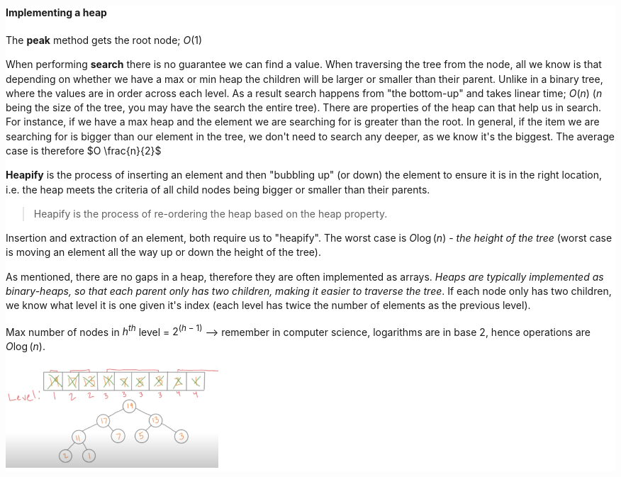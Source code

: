 #### Implementing a heap

The **peak** method gets the root node; $O(1)$

When performing **search** there is no guarantee we can find a value. When traversing the tree from the node, all we know is that depending on whether we have a max or min heap the children will be larger or smaller than their parent. Unlike in a binary tree, where the values are in order across each level. As a result search happens from "the bottom-up" and takes linear time; $O(n)$ ($n$ being the size of the tree, you may have the search the entire tree).
    There are properties of the heap can that help us in search. For instance, if we have a max heap and the element we are searching for is greater than the root. In general, if the item we are searching for is bigger than our element in the tree, we don't need to search any deeper, as we know it's the biggest. The average case is therefore $O \frac{n}{2}$

**Heapify** is the process of inserting an element and then "bubbling up" (or down) the element to ensure it is in the right location, i.e. the heap meets the criteria of all child nodes being bigger or smaller than their parents.

> Heapify is the process of re-ordering the heap based on the heap property.

Insertion and extraction of an element, both require us to "heapify". The worst case is $O \log(n)$ - _the height of the tree_ (worst case is moving an element all the way up or down the height of the tree).

As mentioned, there are no gaps in a heap, therefore they are often implemented as arrays. _Heaps are typically implemented as binary-heaps, so that each parent only has two children, making it easier to traverse the tree_. If each node only has two children, we know what level it is one given it's index (each level has twice the number of elements as the previous level).

Max number of nodes in $h^{th}$ level = $2^{(h-1)}$ --> remember in computer science, logarithms are in base 2, hence operations are $O \log(n)$. 

<img src="md_refs/heap6.png" width=300>
